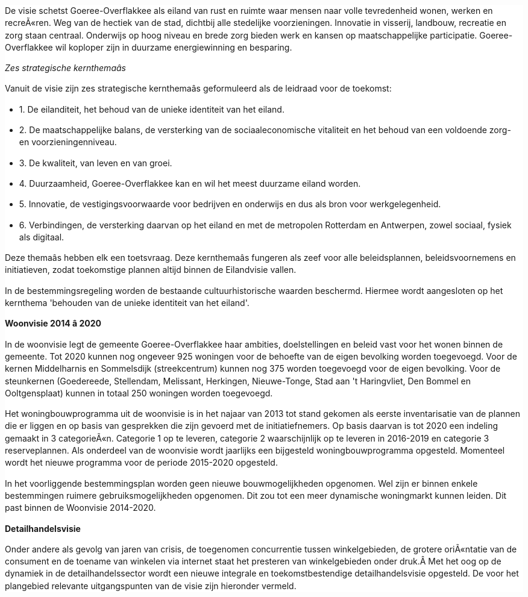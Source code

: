 De visie schetst Goeree\-Overflakkee als eiland van rust en ruimte waar mensen naar volle tevredenheid wonen, werken en recreÃ«ren. Weg van de hectiek van de stad, dichtbij alle stedelijke voorzieningen. Innovatie in visserij, landbouw, recreatie en zorg staan centraal. Onderwijs op hoog niveau en brede zorg bieden werk en kansen op maatschappelijke participatie. Goeree\-Overflakkee wil koploper zijn in duurzame energiewinning en besparing.

*Zes strategische kernthemaâs*

Vanuit de visie zijn zes strategische kernthemaâs geformuleerd als de leidraad voor de toekomst:

* 1\. De eilanditeit, het behoud van de unieke identiteit van het eiland.

* 2\. De maatschappelijke balans, de versterking van de sociaaleconomische vitaliteit en het behoud van een voldoende zorg\- en voorzieningenniveau.

* 3\. De kwaliteit, van leven en van groei.

* 4\. Duurzaamheid, Goeree\-Overflakkee kan en wil het meest duurzame eiland worden.

* 5\. Innovatie, de vestigingsvoorwaarde voor bedrijven en onderwijs en dus als bron voor werkgelegenheid.

* 6\. Verbindingen, de versterking daarvan op het eiland en met de metropolen Rotterdam en Antwerpen, zowel sociaal, fysiek als digitaal.

Deze themaâs hebben elk een toetsvraag. Deze kernthemaâs fungeren als zeef voor alle beleidsplannen, beleidsvoornemens en initiatieven, zodat toekomstige plannen altijd binnen de Eilandvisie vallen.

In de bestemmingsregeling worden de bestaande cultuurhistorische waarden beschermd. Hiermee wordt aangesloten op het kernthema 'behouden van de unieke identiteit van het eiland'.

**Woonvisie 2014 â 2020**

In de woonvisie legt de gemeente Goeree\-Overflakkee haar ambities, doelstellingen en beleid vast voor het wonen binnen de gemeente. Tot 2020 kunnen nog ongeveer 925 woningen voor de behoefte van de eigen bevolking worden toegevoegd. Voor de kernen Middelharnis en Sommelsdijk (streekcentrum) kunnen nog 375 worden toegevoegd voor de eigen bevolking. Voor de steunkernen (Goedereede, Stellendam, Melissant, Herkingen, Nieuwe\-Tonge, Stad aan 't Haringvliet, Den Bommel en Ooltgensplaat) kunnen in totaal 250 woningen worden toegevoegd.

Het woningbouwprogramma uit de woonvisie is in het najaar van 2013 tot stand gekomen als eerste inventarisatie van de plannen die er liggen en op basis van gesprekken die zijn gevoerd met de initiatiefnemers. Op basis daarvan is tot 2020 een indeling gemaakt in 3 categorieÃ«n. Categorie 1 op te leveren, categorie 2 waarschijnlijk op te leveren in 2016\-2019 en categorie 3 reserveplannen. Als onderdeel van de woonvisie wordt jaarlijks een bijgesteld woningbouwprogramma opgesteld. Momenteel wordt het nieuwe programma voor de periode 2015\-2020 opgesteld.

In het voorliggende bestemmingsplan worden geen nieuwe bouwmogelijkheden opgenomen. Wel zijn er binnen enkele bestemmingen ruimere gebruiksmogelijkheden opgenomen. Dit zou tot een meer dynamische woningmarkt kunnen leiden. Dit past binnen de Woonvisie 2014\-2020\.

**Detailhandelsvisie**

Onder andere als gevolg van jaren van crisis, de toegenomen concurrentie tussen winkelgebieden, de grotere oriÃ«ntatie van de consument en de toename van winkelen via internet staat het presteren van winkelgebieden onder druk.Â Met het oog op de dynamiek in de detailhandelssector wordt een nieuwe integrale en toekomstbestendige detailhandelsvisie opgesteld. De voor het plangebied relevante uitgangspunten van de visie zijn hieronder vermeld.

